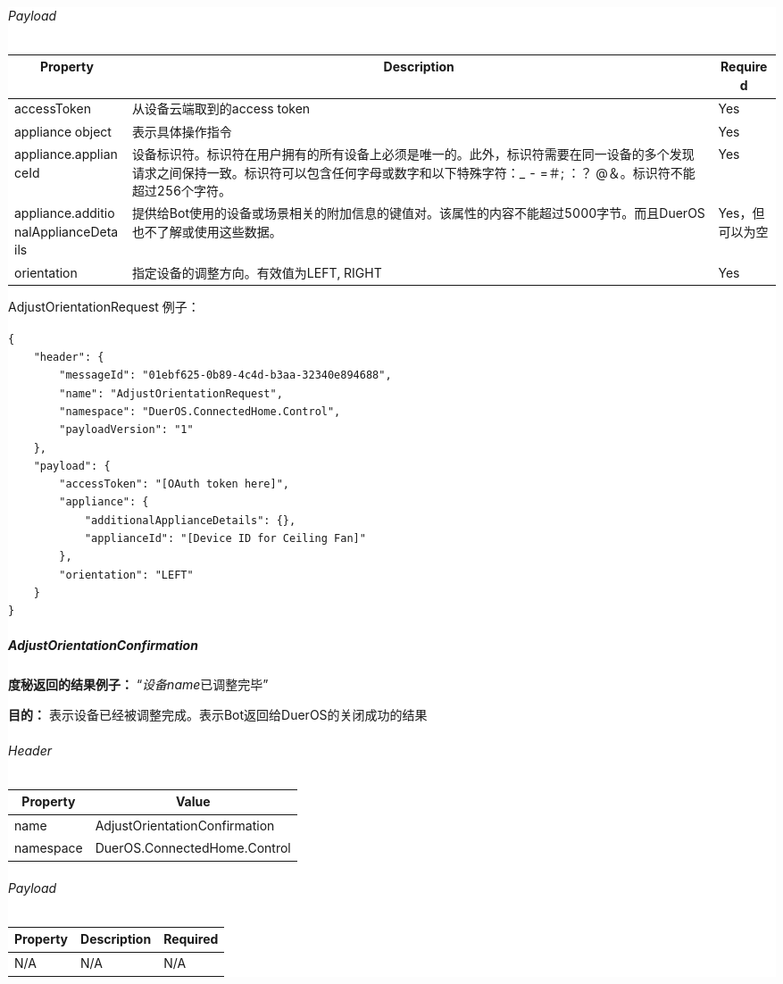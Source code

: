 ###### Payload

|Property|Description|Required|
|---|---|---|
| accessToken | 从设备云端取到的access token | Yes |
| appliance object | 表示具体操作指令 | Yes |
| appliance.applianceId | 设备标识符。标识符在用户拥有的所有设备上必须是唯一的。此外，标识符需要在同一设备的多个发现请求之间保持一致。标识符可以包含任何字母或数字和以下特殊字符：_ - =＃; ：？ @＆。标识符不能超过256个字符。 | Yes |
| appliance.additionalApplianceDetails | 提供给Bot使用的设备或场景相关的附加信息的键值对。该属性的内容不能超过5000字节。而且DuerOS也不了解或使用这些数据。 | Yes，但可以为空 |
| orientation | 指定设备的调整方向。有效值为LEFT, RIGHT | Yes |

AdjustOrientationRequest 例子：
```
{
    "header": {
        "messageId": "01ebf625-0b89-4c4d-b3aa-32340e894688",
        "name": "AdjustOrientationRequest",
        "namespace": "DuerOS.ConnectedHome.Control",
        "payloadVersion": "1"
    },
    "payload": {
        "accessToken": "[OAuth token here]",
        "appliance": {
            "additionalApplianceDetails": {},
            "applianceId": "[Device ID for Ceiling Fan]"
        },
        "orientation": "LEFT"
    }
}
```

##### AdjustOrientationConfirmation

**度秘返回的结果例子：**
“*设备name*已调整完毕”

**目的：**
表示设备已经被调整完成。表示Bot返回给DuerOS的关闭成功的结果

###### Header

|Property|Value|
|---|---|
|name| AdjustOrientationConfirmation |
|namespace|DuerOS.ConnectedHome.Control|

###### Payload

|Property|Description|Required|
|---|---|---|
| N/A | N/A | N/A |

